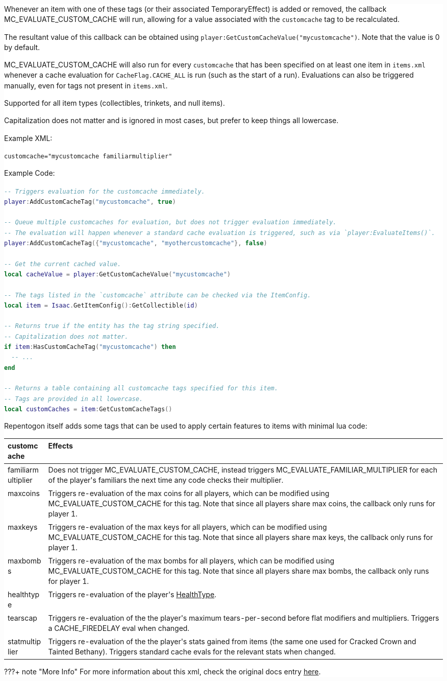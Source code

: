 Whenever an item with one of these tags (or their associated TemporaryEffect) is added or removed, the callback MC_EVALUATE_CUSTOM_CACHE will run, allowing for a value associated with the `customcache` tag to be recalculated.

The resultant value of this callback can be obtained using `player:GetCustomCacheValue("mycustomcache")`. Note that the value is 0 by default.

MC_EVALUATE_CUSTOM_CACHE will also run for every `customcache` that has been specified on at least one item in `items.xml` whenever a cache evaluation for `CacheFlag.CACHE_ALL` is run (such as the start of a run). Evaluations can also be triggered manually, even for tags not present in `items.xml`.

Supported for all item types (collectibles, trinkets, and null items).

Capitalization does not matter and is ignored in most cases, but prefer to keep things all lowercase.

Example XML:
```xml
customcache="mycustomcache familiarmultiplier"
```

Example Code:
```lua
-- Triggers evaluation for the customcache immediately.
player:AddCustomCacheTag("mycustomcache", true)

-- Queue multiple customcaches for evaluation, but does not trigger evaluation immediately.
-- The evaluation will happen whenever a standard cache evaluation is triggered, such as via `player:EvaluateItems()`.
player:AddCustomCacheTag({"mycustomcache", "myothercustomcache"}, false)

-- Get the current cached value.
local cacheValue = player:GetCustomCacheValue("mycustomcache")

-- The tags listed in the `customcache` attribute can be checked via the ItemConfig.
local item = Isaac.GetItemConfig():GetCollectible(id)

-- Returns true if the entity has the tag string specified.
-- Capitalization does not matter.
if item:HasCustomCacheTag("mycustomcache") then
  -- ...
end

-- Returns a table containing all customcache tags specified for this item.
-- Tags are provided in all lowercase.
local customCaches = item:GetCustomCacheTags()
```

Repentogon itself adds some tags that can be used to apply certain features to items with minimal lua code:

| customcache | Effects |
|:--|:--|
| familiarmultiplier | Does not trigger MC_EVALUATE_CUSTOM_CACHE, instead triggers MC_EVALUATE_FAMILIAR_MULTIPLIER for each of the player's familiars the next time any code checks their multiplier. |
| maxcoins | Triggers re-evaluation of the max coins for all players, which can be modified using MC_EVALUATE_CUSTOM_CACHE for this tag. Note that since all players share max coins, the callback only runs for player 1. |
| maxkeys | Triggers re-evaluation of the max keys for all players, which can be modified using MC_EVALUATE_CUSTOM_CACHE for this tag. Note that since all players share max keys, the callback only runs for player 1. |
| maxbombs | Triggers re-evaluation of the max bombs for all players, which can be modified using MC_EVALUATE_CUSTOM_CACHE for this tag. Note that since all players share max bombs, the callback only runs for player 1. |
| healthtype | Triggers re-evaluation of the player's [HealthType](../enums/HealthType.md). |
| tearscap | Triggers re-evaluation of the the player's maximum tears-per-second before flat modifiers and multipliers. Triggers a CACHE_FIREDELAY eval when changed. |
| statmultiplier | Triggers re-evaluation of the the player's stats gained from items (the same one used for Cracked Crown and Tainted Bethany). Triggers standard cache evals for the relevant stats when changed. |

???+ note "More Info"
    For more information about this xml, check the original docs entry [here](https://wofsauge.github.io/IsaacDocs/rep/xml/items.html). 
